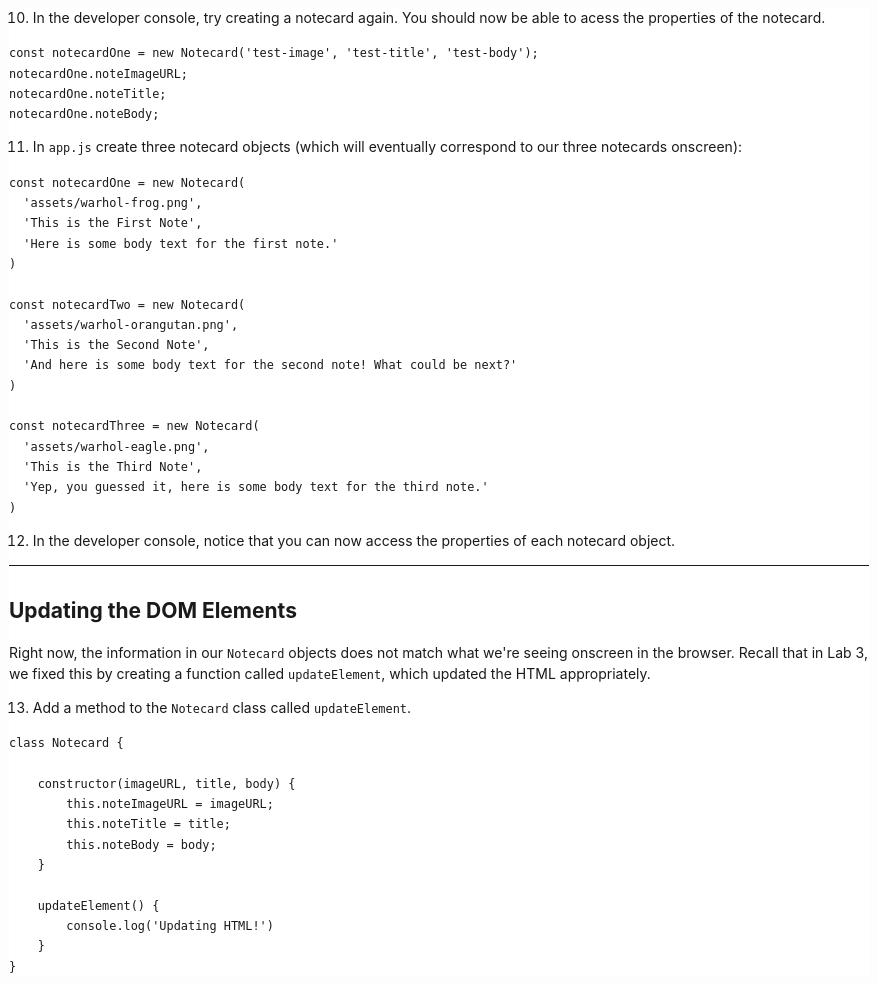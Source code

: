 10. In the developer console, try creating a notecard again. You should now be able to acess the properties of the notecard.

```
const notecardOne = new Notecard('test-image', 'test-title', 'test-body');
notecardOne.noteImageURL;
notecardOne.noteTitle;
notecardOne.noteBody;
```

11. In `app.js` create three notecard objects (which will eventually correspond to our three notecards onscreen):
```
const notecardOne = new Notecard(
  'assets/warhol-frog.png',
  'This is the First Note',
  'Here is some body text for the first note.'
)

const notecardTwo = new Notecard(
  'assets/warhol-orangutan.png',
  'This is the Second Note',
  'And here is some body text for the second note! What could be next?'
)

const notecardThree = new Notecard(
  'assets/warhol-eagle.png',
  'This is the Third Note',
  'Yep, you guessed it, here is some body text for the third note.'
)
```

12. In the developer console, notice that you can now access the properties of each notecard object.

---


## Updating the DOM Elements

Right now, the information in our `Notecard` objects does not match what we're seeing onscreen in the browser. Recall that in Lab 3, we fixed this by creating a function called `updateElement`, which updated the HTML appropriately.

13. Add a method to the `Notecard` class called `updateElement`.

```
class Notecard {

    constructor(imageURL, title, body) {
        this.noteImageURL = imageURL;
        this.noteTitle = title;
        this.noteBody = body;
    }

    updateElement() {    
        console.log('Updating HTML!')
    }
}
```
